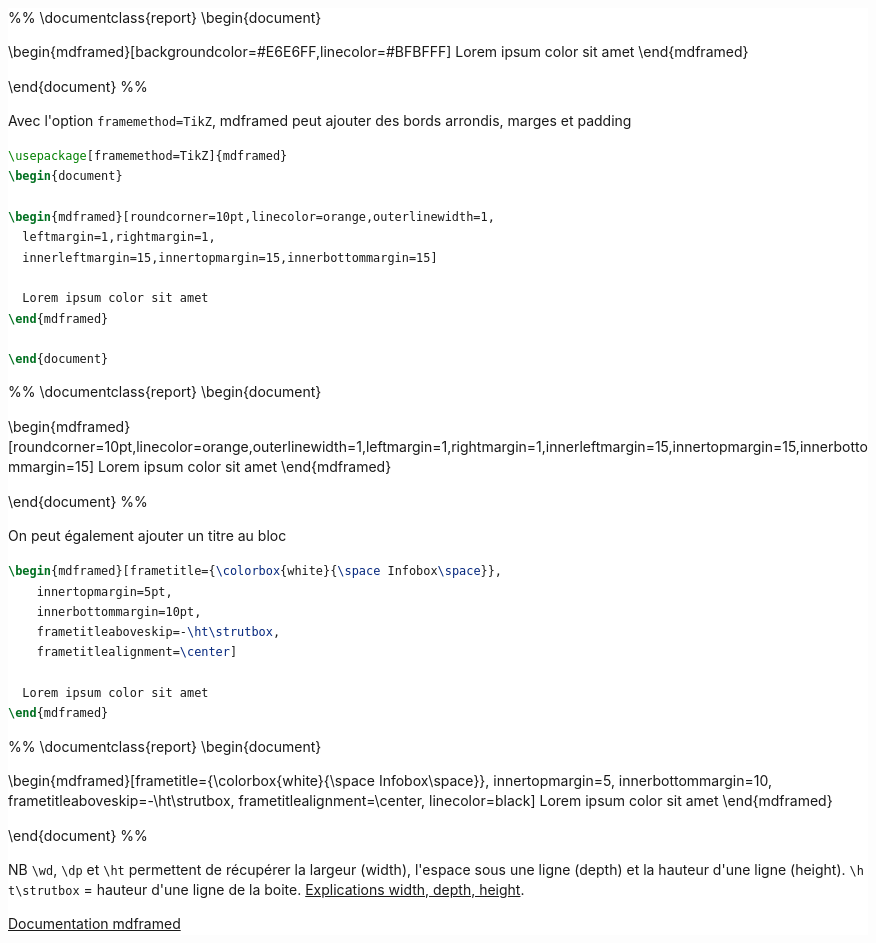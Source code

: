 
%%
\documentclass{report}
\begin{document}

\begin{mdframed}[backgroundcolor=#E6E6FF,linecolor=#BFBFFF]
Lorem ipsum color sit amet
\end{mdframed}

\end{document}
%%

Avec l'option `framemethod=TikZ`, mdframed peut ajouter des bords arrondis, marges et padding

``` latex
\usepackage[framemethod=TikZ]{mdframed}
\begin{document}

\begin{mdframed}[roundcorner=10pt,linecolor=orange,outerlinewidth=1,
  leftmargin=1,rightmargin=1,
  innerleftmargin=15,innertopmargin=15,innerbottommargin=15]

  Lorem ipsum color sit amet
\end{mdframed}

\end{document}
```

%%
\documentclass{report}
\begin{document}

\begin{mdframed}[roundcorner=10pt,linecolor=orange,outerlinewidth=1,leftmargin=1,rightmargin=1,innerleftmargin=15,innertopmargin=15,innerbottommargin=15]
Lorem ipsum color sit amet
\end{mdframed}

\end{document}
%%

On peut également ajouter un titre au bloc

``` latex
\begin{mdframed}[frametitle={\colorbox{white}{\space Infobox\space}},
    innertopmargin=5pt,
    innerbottommargin=10pt,
    frametitleaboveskip=-\ht\strutbox,
    frametitlealignment=\center]

  Lorem ipsum color sit amet
\end{mdframed}
```

%%
\documentclass{report}
\begin{document}

\begin{mdframed}[frametitle={\colorbox{white}{\space Infobox\space}}, innertopmargin=5, innerbottommargin=10, frametitleaboveskip=-\ht\strutbox, frametitlealignment=\center, linecolor=black]
  Lorem ipsum color sit amet
\end{mdframed}

\end{document}
%%

NB `\wd`, `\dp` et `\ht` permettent de récupérer la largeur (width), l'espace sous une ligne (depth) et la hauteur d'une ligne (height). `\ht\strutbox` = hauteur d'une ligne de la boite. [Explications width, depth, height](https://tex.stackexchange.com/questions/40977/confused-with-tex-terminology-height-depth-width#answer-41014).

[Documentation mdframed](https://tools.ietf.org/doc/texlive-doc/latex/mdframed/mdframed.pdf)  
